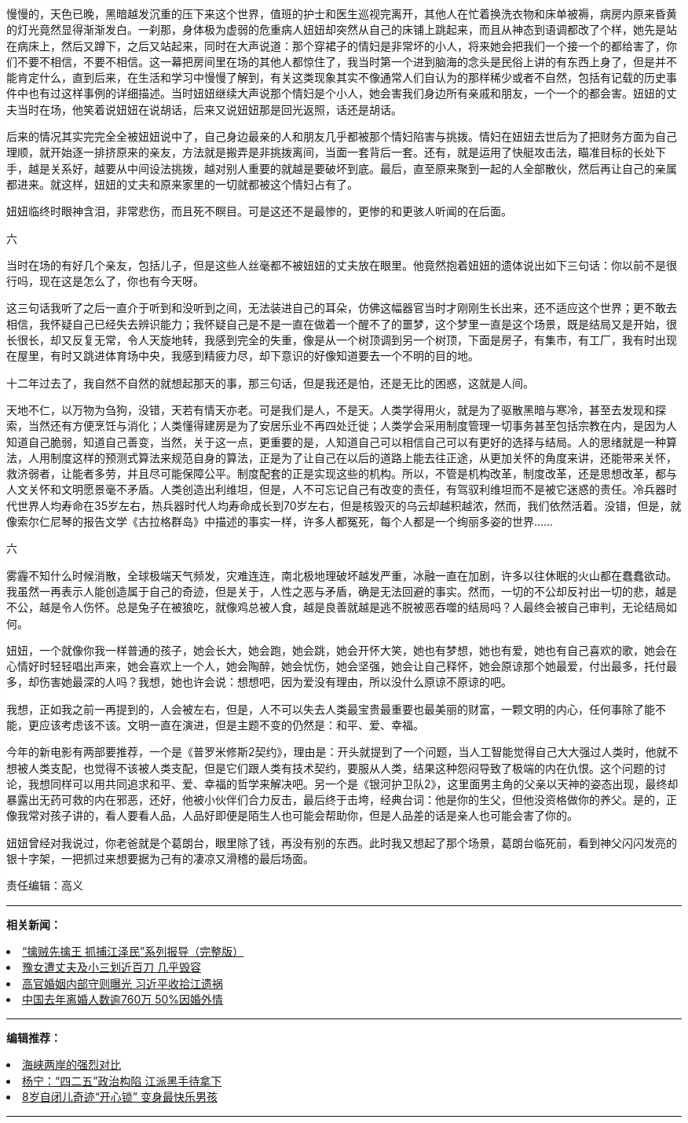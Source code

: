 <p>慢慢的，天色已晚，黑暗越发沉重的压下来这个世界，值班的护士和医生巡视完离开，其他人在忙着换洗衣物和床单被褥，病房内原来昏黄的灯光竟然显得渐渐发白。一刹那，身体极为虚弱的危重病人妞妞却突然从自己的床铺上跳起来，而且从神态到语调都改了个样，她先是站在病床上，然后又蹲下，之后又站起来，同时在大声说道：那个穿裙子的情妇是非常坏的小人，将来她会把我们一个接一个的都给害了，你们不要不相信，不要不相信。这一幕把房间里在场的其他人都惊住了，我当时第一个进到脑海的念头是民俗上讲的有东西上身了，但是并不能肯定什么，直到后来，在生活和学习中慢慢了解到，有关这类现象其实不像通常人们自认为的那样稀少或者不自然，包括有记载的历史事件中也有过这样事例的详细描述。当时妞妞继续大声说那个情妇是个小人，她会害我们身边所有亲戚和朋友，一个一个的都会害。妞妞的丈夫当时在场，他笑着说妞妞在说胡话，后来又说妞妞那是回光返照，话还是胡话。</p>
<p>后来的情况其实完完全全被妞妞说中了，自己身边最亲的人和朋友几乎都被那个情妇陷害与挑拨。情妇在妞妞去世后为了把财务方面为自己理顺，就开始逐一排挤原来的亲友，方法就是搬弄是非挑拨离间，当面一套背后一套。还有，就是运用了快艇攻击法，瞄准目标的长处下手，越是关系好，越要从中间设法挑拨，越对别人重要的就越是要破坏到底。最后，直至原来聚到一起的人全部散伙，然后再让自己的亲属都进来。就这样，妞妞的丈夫和原来家里的一切就都被这个情妇占有了。</p>
<p>妞妞临终时眼神含泪，非常悲伤，而且死不瞑目。可是这还不是最惨的，更惨的和更骇人听闻的在后面。</p>
<p>六</p>
<p>当时在场的有好几个亲友，包括儿子，但是这些人丝毫都不被妞妞的丈夫放在眼里。他竟然抱着妞妞的遗体说出如下三句话：你以前不是很行吗，现在这是怎么了，你也有今天呀。</p>
<p>这三句话我听了之后一直介于听到和没听到之间，无法装进自己的耳朵，仿佛这幅器官当时才刚刚生长出来，还不适应这个世界；更不敢去相信，我怀疑自己已经失去辨识能力；我怀疑自己是不是一直在做着一个醒不了的噩梦，这个梦里一直是这个场景，既是结局又是开始，很长很长，却又反复无常，令人天旋地转，我感到完全的失重，像是从一个树顶调到另一个树顶，下面是房子，有集市，有工厂，我有时出现在屋里，有时又跳进体育场中央，我感到精疲力尽，却下意识的好像知道要去一个不明的目的地。</p>
<p>十二年过去了，我自然不自然的就想起那天的事，那三句话，但是我还是怕，还是无比的困惑，这就是人间。</p>
<p>天地不仁，以万物为刍狗，没错，天若有情天亦老。可是我们是人，不是天。人类学得用火，就是为了驱散黑暗与寒冷，甚至去发现和探索，当然还有方便烹饪与消化；人类懂得建房是为了安居乐业不再四处迁徙；人类学会采用制度管理一切事务甚至包括宗教在内，是因为人知道自己脆弱，知道自己善变，当然，关于这一点，更重要的是，人知道自己可以相信自己可以有更好的选择与结局。人的思绪就是一种算法，人用制度这样的预测式算法来规范自身的算法，正是为了让自己在以后的道路上能去往正途，从更加关怀的角度来讲，还能带来关怀，救济弱者，让能者多劳，并且尽可能保障公平。制度配套的正是实现这些的机构。所以，不管是机构改革，制度改革，还是思想改革，都与人文关怀和文明愿景毫不矛盾。人类创造出利维坦，但是，人不可忘记自己有改变的责任，有驾驭利维坦而不是被它迷惑的责任。冷兵器时代世界人均寿命在35岁左右，热兵器时代人均寿命成长到70岁左右，但是核毁灭的乌云却越积越浓，然而，我们依然活着。没错，但是，就像索尔仁尼琴的报告文学《古拉格群岛》中描述的事实一样，许多人都冤死，每个人都是一个绚丽多姿的世界&#8230;&#8230;</p>
<p>六</p>
<p>雾霾不知什么时候消散，全球极端天气频发，灾难连连，南北极地理破坏越发严重，冰融一直在加剧，许多以往休眠的火山都在蠢蠢欲动。我虽然一再表示人能创造属于自己的奇迹，但是关于，人性之恶与矛盾，确是无法回避的事实。然而，一切的不公却反衬出一切的悲，越是不公，越是令人伤怀。总是兔子在被狼吃，就像鸡总被人食，越是良善就越是逃不脱被恶吞噬的结局吗？人最终会被自己审判，无论结局如何。</p>
<p>妞妞，一个就像你我一样普通的孩子，她会长大，她会跑，她会跳，她会开怀大笑，她也有梦想，她也有爱，她也有自己喜欢的歌，她会在心情好时轻轻唱出声来，她会喜欢上一个人，她会陶醉，她会忧伤，她会坚强，她会让自己释怀，她会原谅那个她最爱，付出最多，托付最多，却伤害她最深的人吗？我想，她也许会说：想想吧，因为爱没有理由，所以没什么原谅不原谅的吧。</p>
<p>我想，正如我之前一再提到的，人会被左右，但是，人不可以失去人类最宝贵最重要也最美丽的财富，一颗文明的内心，任何事除了能不能，更应该考虑该不该。文明一直在演进，但是主题不变的仍然是：和平、爱、幸福。</p>
<p>今年的新电影有两部要推荐，一个是《普罗米修斯2契约》，理由是：开头就提到了一个问题，当人工智能觉得自己大大强过人类时，他就不想被人类支配，也觉得不该被人类支配，但是它们跟人类有技术契约，要服从人类，结果这种怨闷导致了极端的内在仇恨。这个问题的讨论，我想同样可以用共同追求和平、爱、幸福的哲学来解决吧。另一个是《银河护卫队2》，这里面男主角的父亲以天神的姿态出现，最终却暴露出无药可救的内在邪恶，还好，他被小伙伴们合力反击，最后终于击垮，经典台词：他是你的生父，但他没资格做你的养父。是的，正像我常对孩子讲的，看人要看人品，人品好即便是陌生人也可能会帮助你，但是人品差的话是亲人也可能会害了你的。</p>
<p>妞妞曾经对我说过，你老爸就是个葛朗台，眼里除了钱，再没有别的东西。此时我又想起了那个场景，葛朗台临死前，看到神父闪闪发亮的银十字架，一把抓过来想要据为己有的凄凉又滑稽的最后场面。</p>
<p>责任编辑：高义</p>
	
<hr>


<strong>相关新闻：</strong>
<li><a href="https://github.com/19920513/djy/blob/master/gb/15/10/3/n4541754.md#1">“擒贼先擒王 抓捕江泽民”系列报导（完整版）</a></li>
<li><a href="https://github.com/19920513/djy/blob/master/gb/16/4/7/n7529594.md#1">豫女遭丈夫及小三划近百刀 几乎毁容</a></li>
<li><a href="https://github.com/19920513/djy/blob/master/gb/16/6/12/n7989079.md#1">高官婚姻内部守则曝光 习近平收拾江遗祸</a></li>
<li><a href="https://github.com/19920513/djy/blob/master/gb/16/8/16/n8207262.md#1">中国去年离婚人数逾760万 50%因婚外情</a></li>
<hr>


<strong>编辑推荐：</strong>
<li><a href="https://github.com/19920513/djy/blob/master/gb/8/12/18/n2367165.md?dfh#1" target="_blank">海峡两岸的强烈对比</a></li><li><a href="https://github.com/tsiac2612/djy/blob/master/gb/18/4/22/n10326635.md#1" target="_blank">杨宁：“四二五”政治构陷 江派黑手待拿下</a></li><li><a href="https://github.com/tsiac2612/djy/blob/master/gb/18/8/2/n10610921.md#1" target="_blank">8岁自闭儿奇迹“开心锁” 变身最快乐男孩</a></li>
<hr>
